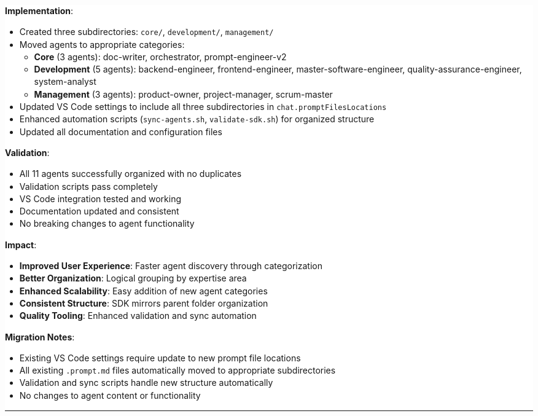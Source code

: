 **Implementation**:
- Created three subdirectories: `core/`, `development/`, `management/`
- Moved agents to appropriate categories:
  - **Core** (3 agents): doc-writer, orchestrator, prompt-engineer-v2
  - **Development** (5 agents): backend-engineer, frontend-engineer, master-software-engineer, quality-assurance-engineer, system-analyst
  - **Management** (3 agents): product-owner, project-manager, scrum-master
- Updated VS Code settings to include all three subdirectories in `chat.promptFilesLocations`
- Enhanced automation scripts (`sync-agents.sh`, `validate-sdk.sh`) for organized structure
- Updated all documentation and configuration files

**Validation**:
- All 11 agents successfully organized with no duplicates
- Validation scripts pass completely
- VS Code integration tested and working
- Documentation updated and consistent
- No breaking changes to agent functionality

**Impact**:
- **Improved User Experience**: Faster agent discovery through categorization
- **Better Organization**: Logical grouping by expertise area
- **Enhanced Scalability**: Easy addition of new agent categories
- **Consistent Structure**: SDK mirrors parent folder organization
- **Quality Tooling**: Enhanced validation and sync automation

**Migration Notes**:
- Existing VS Code settings require update to new prompt file locations
- All existing `.prompt.md` files automatically moved to appropriate subdirectories
- Validation and sync scripts handle new structure automatically
- No changes to agent content or functionality

---
